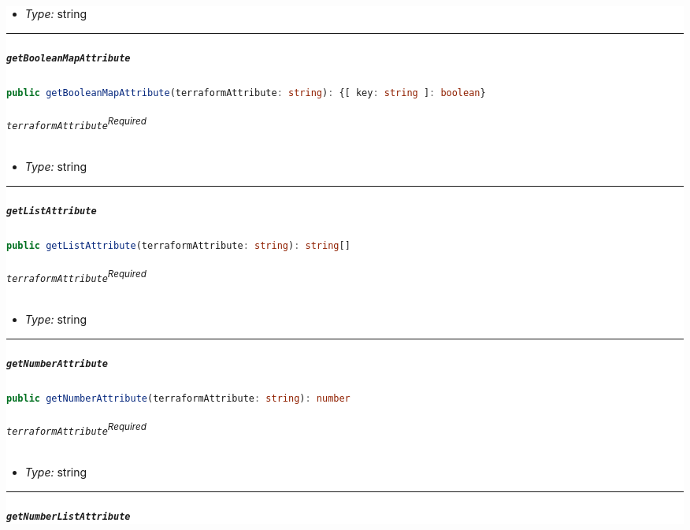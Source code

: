 - *Type:* string

---

##### `getBooleanMapAttribute` <a name="getBooleanMapAttribute" id="@cdktf/provider-cloudflare.dataCloudflareEmailRoutingRule.DataCloudflareEmailRoutingRule.getBooleanMapAttribute"></a>

```typescript
public getBooleanMapAttribute(terraformAttribute: string): {[ key: string ]: boolean}
```

###### `terraformAttribute`<sup>Required</sup> <a name="terraformAttribute" id="@cdktf/provider-cloudflare.dataCloudflareEmailRoutingRule.DataCloudflareEmailRoutingRule.getBooleanMapAttribute.parameter.terraformAttribute"></a>

- *Type:* string

---

##### `getListAttribute` <a name="getListAttribute" id="@cdktf/provider-cloudflare.dataCloudflareEmailRoutingRule.DataCloudflareEmailRoutingRule.getListAttribute"></a>

```typescript
public getListAttribute(terraformAttribute: string): string[]
```

###### `terraformAttribute`<sup>Required</sup> <a name="terraformAttribute" id="@cdktf/provider-cloudflare.dataCloudflareEmailRoutingRule.DataCloudflareEmailRoutingRule.getListAttribute.parameter.terraformAttribute"></a>

- *Type:* string

---

##### `getNumberAttribute` <a name="getNumberAttribute" id="@cdktf/provider-cloudflare.dataCloudflareEmailRoutingRule.DataCloudflareEmailRoutingRule.getNumberAttribute"></a>

```typescript
public getNumberAttribute(terraformAttribute: string): number
```

###### `terraformAttribute`<sup>Required</sup> <a name="terraformAttribute" id="@cdktf/provider-cloudflare.dataCloudflareEmailRoutingRule.DataCloudflareEmailRoutingRule.getNumberAttribute.parameter.terraformAttribute"></a>

- *Type:* string

---

##### `getNumberListAttribute` <a name="getNumberListAttribute" id="@cdktf/provider-cloudflare.dataCloudflareEmailRoutingRule.DataCloudflareEmailRoutingRule.getNumberListAttribute"></a>
